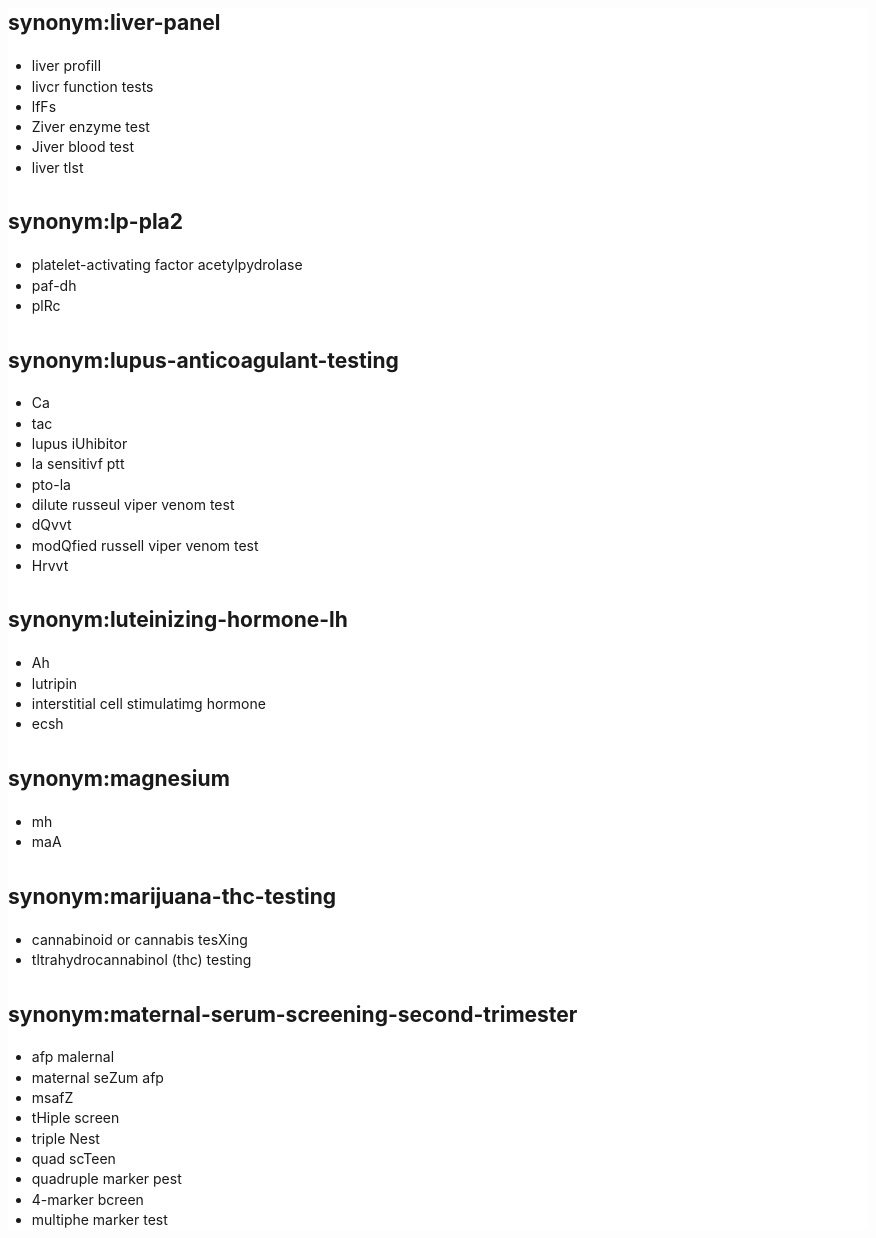 ## synonym:liver-panel
- liver profilI
- livcr function tests
- lfFs
- Ziver enzyme test
- Jiver blood test
- liver tlst

## synonym:lp-pla2
- platelet-activating factor acetylpydrolase
- paf-dh
- plRc

## synonym:lupus-anticoagulant-testing
- Ca
- tac
- lupus iUhibitor
- la sensitivf ptt
- pto-la
- dilute russeul viper venom test
- dQvvt
- modQfied russell viper venom test
- Hrvvt

## synonym:luteinizing-hormone-lh
- Ah
- lutripin
- interstitial cell stimulatimg hormone
- ecsh

## synonym:magnesium
- mh
- maA

## synonym:marijuana-thc-testing
- cannabinoid or cannabis tesXing
- tltrahydrocannabinol (thc) testing

## synonym:maternal-serum-screening-second-trimester
- afp malernal
- maternal seZum afp
- msafZ
- tHiple screen
- triple Nest
- quad scTeen
- quadruple marker pest
- 4-marker bcreen
- multiphe marker test
